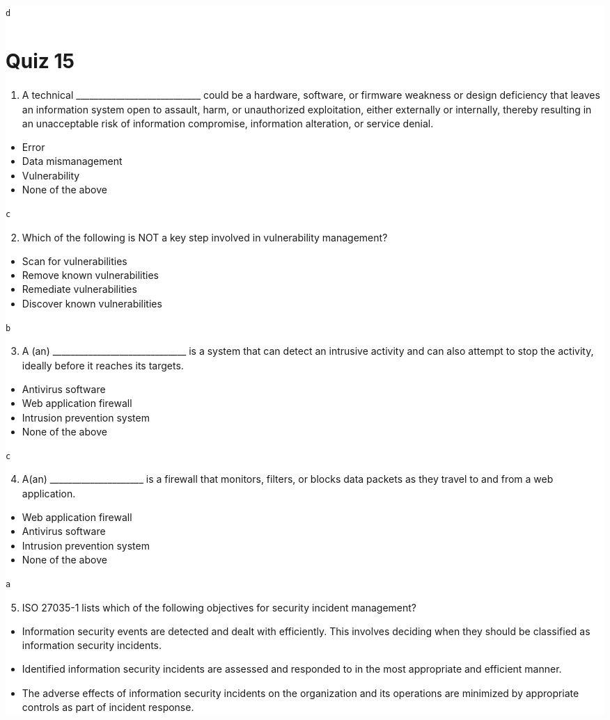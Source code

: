 ##
`d`
##

# Quiz 15

1.  A technical ____________________________ could be a hardware, software, or firmware weakness or design deficiency that leaves an information system open to assault, harm, or unauthorized exploitation, either externally or internally, thereby resulting in an unacceptable risk of information compromise, information alteration, or service denial.

- Error
- Data mismanagement
- Vulnerability
- None of the above

`c`

2.  Which of the following is NOT a key step involved in vulnerability management?

- Scan for vulnerabilities
- Remove known vulnerabilities
- Remediate vulnerabilities
- Discover known vulnerabilities

`b`

3.  A (an) ______________________________ is a system that can detect an intrusive activity and can also attempt to stop the activity, ideally before it reaches its targets.

- Antivirus software
- Web application firewall
- Intrusion prevention system
- None of the above

`c`

4.  A(an) _____________________ is a firewall that monitors, filters, or blocks data packets as they travel to and from a web application.

- Web application firewall
- Antivirus software
- Intrusion prevention system
- None of the above

`a`

5.  ISO 27035-1 lists which of the following objectives for security incident management?

- Information security events are detected and dealt with efficiently. This involves deciding when they should be classified as information security incidents.
    
- Identified information security incidents are assessed and responded to in the most appropriate and efficient manner.
    
- The adverse effects of information security incidents on the organization and its operations are minimized by appropriate controls as part of incident response.
    